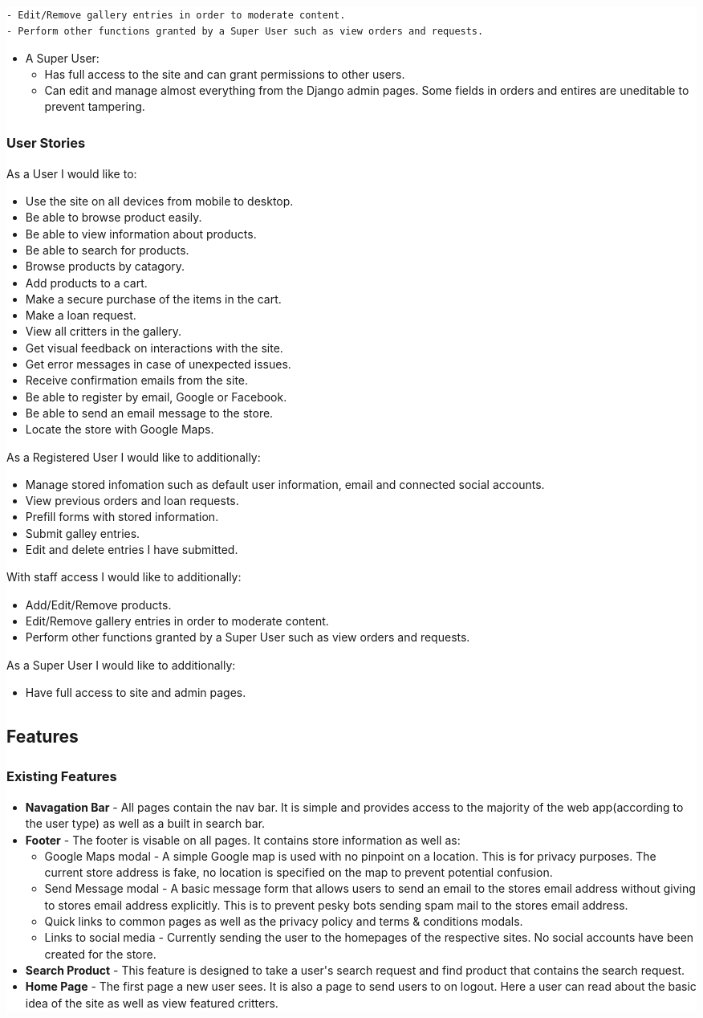     - Edit/Remove gallery entries in order to moderate content.
    - Perform other functions granted by a Super User such as view orders and requests.
  - A Super User:
    - Has full access to the site and can grant permissions to other users.
    - Can edit and manage almost everything from the Django admin pages. Some fields in orders and entires are uneditable to prevent tampering.

### User Stories

As a User I would like to:

- Use the site on all devices from mobile to desktop.
- Be able to browse product easily.
- Be able to view information about products.
- Be able to search for products.
- Browse products by catagory.
- Add products to a cart.
- Make a secure purchase of the items in the cart.
- Make a loan request.
- View all critters in the gallery.
- Get visual feedback on interactions with the site.
- Get error messages in case of unexpected issues.
- Receive confirmation emails from the site.
- Be able to register by email, Google or Facebook.
- Be able to send an email message to the store.
- Locate the store with Google Maps.

As a Registered User I would like to additionally:

- Manage stored infomation such as default user information, email and connected social accounts.
- View previous orders and loan requests.
- Prefill forms with stored information.
- Submit galley entries.
- Edit and delete entries I have submitted.

With staff access I would like to additionally:

- Add/Edit/Remove products.
- Edit/Remove gallery entries in order to moderate content.
- Perform other functions granted by a Super User such as view orders and requests.

As a Super User I would like to additionally:

- Have full access to site and admin pages.

## Features

### Existing Features

- **Navagation Bar** - All pages contain the nav bar. It is simple and provides access to the majority of the web app(according to the user type) as well as a built in search bar.
- **Footer** - The footer is visable on all pages. It contains store information as well as:
  - Google Maps modal - A simple Google map is used with no pinpoint on a location. This is for privacy purposes. The current store address is fake, no location is specified on the map to prevent potential confusion.
  - Send Message modal - A basic message form that allows users to send an email to the stores email address without giving to stores email address explicitly. This is to prevent pesky bots sending spam mail to the stores email address.
  - Quick links to common pages as well as the privacy policy and terms & conditions modals.
  - Links to social media - Currently sending the user to the homepages of the respective sites. No social accounts have been created for the store.
- **Search Product** - This feature is designed to take a user's search request and find product that contains the search request.
- **Home Page** - The first page a new user sees. It is also a page to send users to on logout. Here a user can read about the basic idea of the site as well as view featured critters.